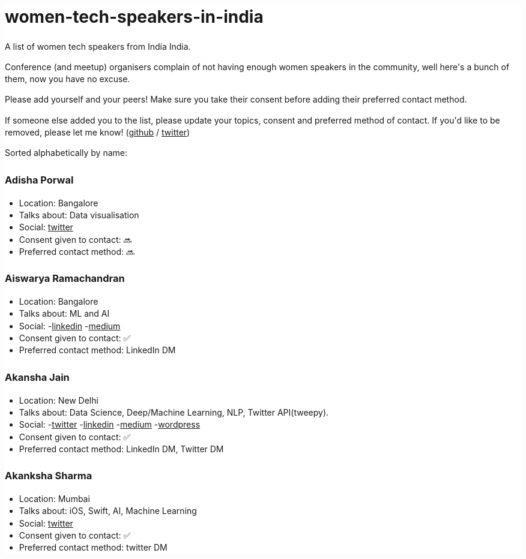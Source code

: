 # women-tech-speakers-in-india
  
A list of women tech speakers from India India. 

Conference (and meetup) organisers complain of not having enough women speakers in the community, well here's a bunch of them, now you have no excuse.

Please add yourself and your peers! Make sure you take their consent before adding their preferred contact method.

If someone else added you to the list, please update your topics, consent and preferred method of contact. If you'd like to be removed, please let me know! ([github](https://github.com/siddharthkp/women-tech-speakers-in-india/issues?q=is%3Aissue+is%3Aopen+sort%3Aupdated-desc) / [twitter](https://twitter.com/siddharthkp))

Sorted alphabetically by name:

### Adisha Porwal

- Location: Bangalore
- Talks about: Data visualisation
- Social: [twitter](https://twitter.com/TheAdisha)
- Consent given to contact: 🔜
- Preferred contact method: 🔜

### Aiswarya Ramachandran
- Location: Bangalore
- Talks about: ML and AI
- Social: 
      -[linkedin](https://www.linkedin.com/in/aiswarya-ramachandran/)
      -[medium](https://medium.com/@aiswaryar)       
- Consent given to contact: ✅ 
- Preferred contact method: LinkedIn DM


### Akansha Jain

- Location: New Delhi
- Talks about: Data Science, Deep/Machine Learning, NLP, Twitter API(tweepy).
- Social: 
      -[twitter](https://twitter.com/akanshajainn)
      -[linkedin](https://www.linkedin.com/in/akanshajainn/)
      -[medium](https://medium.com/@jainakansha)
      -[wordpress](https://unutteredthoughtsblog.wordpress.com)
- Consent given to contact: ✅ 
- Preferred contact method: LinkedIn DM, Twitter DM

### Akanksha Sharma

- Location: Mumbai
- Talks about: iOS, Swift, AI, Machine Learning
- Social: [twitter](https://twitter.com/akanksharmaa)
- Consent given to contact: ✅ 
- Preferred contact method: twitter DM
